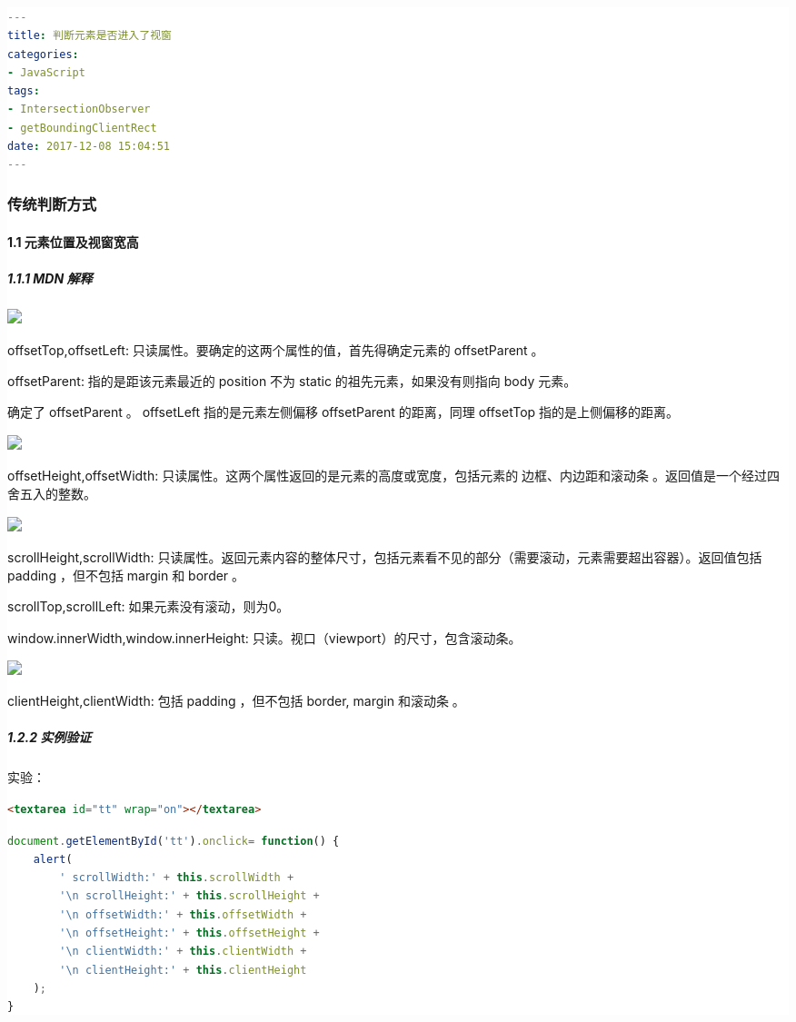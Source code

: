 ```yaml
---
title: 判断元素是否进入了视窗
categories:
- JavaScript
tags:
- IntersectionObserver
- getBoundingClientRect
date: 2017-12-08 15:04:51
---
```


### 传统判断方式

#### 1.1 元素位置及视窗宽高

##### 1.1.1 MDN 解释

![](/img/2017-12-13-offsetLeft.jpg)

offsetTop,offsetLeft: 只读属性。要确定的这两个属性的值，首先得确定元素的 offsetParent 。

offsetParent: 指的是距该元素最近的 position 不为 static 的祖先元素，如果没有则指向 body 元素。

确定了 offsetParent 。 offsetLeft 指的是元素左侧偏移 offsetParent 的距离，同理 offsetTop 指的是上侧偏移的距离。

![](/img/Dimensions-offset.png)

offsetHeight,offsetWidth: 只读属性。这两个属性返回的是元素的高度或宽度，包括元素的 边框、内边距和滚动条 。返回值是一个经过四舍五入的整数。

![](/img/153120w8lq2rlrorvvczcr.png)

scrollHeight,scrollWidth: 只读属性。返回元素内容的整体尺寸，包括元素看不见的部分（需要滚动，元素需要超出容器）。返回值包括 padding ，但不包括 margin 和 border 。

scrollTop,scrollLeft: 如果元素没有滚动，则为0。

window.innerWidth,window.innerHeight: 只读。视口（viewport）的尺寸，包含滚动条。

![](/img/Dimensions-client.png)

clientHeight,clientWidth: 包括 padding ，但不包括 border, margin 和滚动条 。

##### 1.2.2 实例验证

实验：
```html
<textarea id="tt" wrap="on"></textarea>
```
```js
document.getElementById('tt').onclick= function() {
    alert(
        ' scrollWidth:' + this.scrollWidth +
        '\n scrollHeight:' + this.scrollHeight +
        '\n offsetWidth:' + this.offsetWidth +
        '\n offsetHeight:' + this.offsetHeight +
        '\n clientWidth:' + this.clientWidth +
        '\n clientHeight:' + this.clientHeight
    );
}
```
